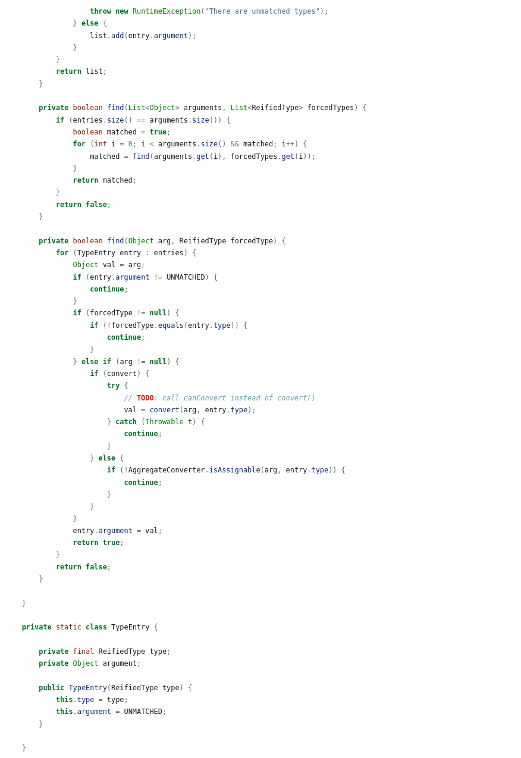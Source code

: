 ```java
                    throw new RuntimeException("There are unmatched types");
                } else {
                    list.add(entry.argument);
                }
            }
            return list;
        }

        private boolean find(List<Object> arguments, List<ReifiedType> forcedTypes) {
            if (entries.size() == arguments.size()) {
                boolean matched = true;
                for (int i = 0; i < arguments.size() && matched; i++) {
                    matched = find(arguments.get(i), forcedTypes.get(i));
                }
                return matched;
            }
            return false;
        }

        private boolean find(Object arg, ReifiedType forcedType) {
            for (TypeEntry entry : entries) {
                Object val = arg;
                if (entry.argument != UNMATCHED) {
                    continue;
                }
                if (forcedType != null) {
                    if (!forcedType.equals(entry.type)) {
                        continue;
                    }
                } else if (arg != null) {
                    if (convert) {
                        try {
                            // TODO: call canConvert instead of convert()
                            val = convert(arg, entry.type);
                        } catch (Throwable t) {
                            continue;
                        }
                    } else {
                        if (!AggregateConverter.isAssignable(arg, entry.type)) {
                            continue;
                        }
                    }
                }
                entry.argument = val;
                return true;
            }
            return false;
        }

    }

    private static class TypeEntry {

        private final ReifiedType type;
        private Object argument;

        public TypeEntry(ReifiedType type) {
            this.type = type;
            this.argument = UNMATCHED;
        }

    }

```